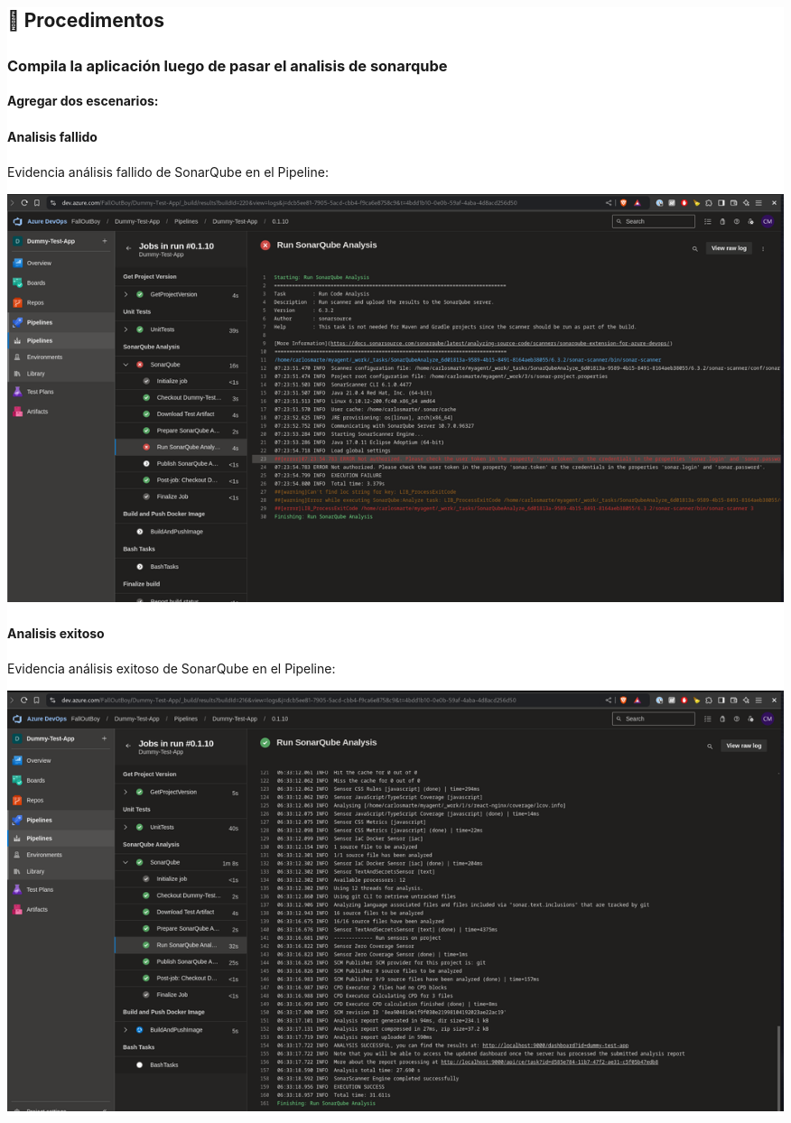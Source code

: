 ## 🎯 Procedimentos

### Compila la aplicación luego de pasar el analisis de sonarqube

**Agregar dos escenarios:**

#### Analisis fallido

Evidencia análisis fallido de SonarQube en el Pipeline:

![analisis-fallido](Printscreens/SonarQube/analisis-fallido.png)

#### Analisis exitoso

Evidencia análisis exitoso de SonarQube en el Pipeline:

![analisis-exitoso](Printscreens/SonarQube/analisis-exitoso.png)
